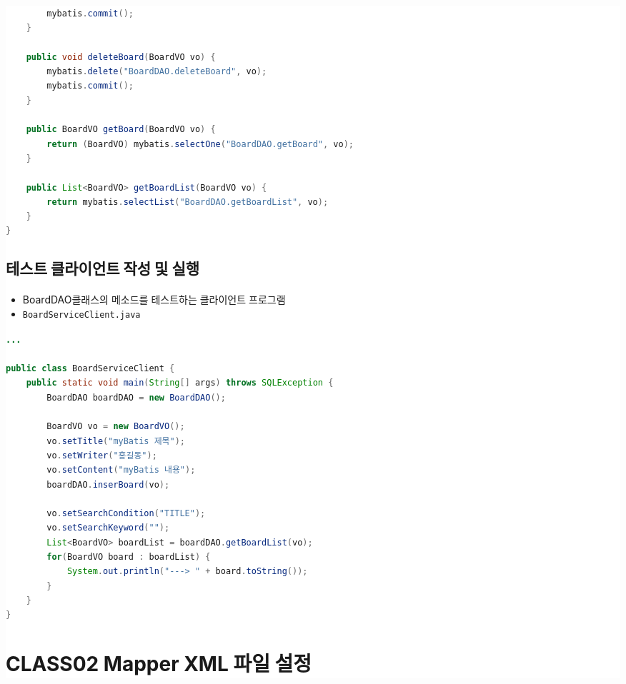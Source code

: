 ```java
        mybatis.commit();
    }
    
    public void deleteBoard(BoardVO vo) {
        mybatis.delete("BoardDAO.deleteBoard", vo);
        mybatis.commit();
    }
    
    public BoardVO getBoard(BoardVO vo) {
        return (BoardVO) mybatis.selectOne("BoardDAO.getBoard", vo);
    }
    
    public List<BoardVO> getBoardList(BoardVO vo) {
        return mybatis.selectList("BoardDAO.getBoardList", vo);
    }
}
```



## 테스트 클라이언트 작성 및 실행

- BoardDAO클래스의 메소드를 테스트하는 클라이언트 프로그램
- `BoardServiceClient.java`

```java
...
    
public class BoardServiceClient {
    public static void main(String[] args) throws SQLException {
        BoardDAO boardDAO = new BoardDAO();
        
        BoardVO vo = new BoardVO();
        vo.setTitle("myBatis 제목");
        vo.setWriter("홍길동");
        vo.setContent("myBatis 내용");
        boardDAO.inserBoard(vo);
        
        vo.setSearchCondition("TITLE");
        vo.setSearchKeyword("");
        List<BoardVO> boardList = boardDAO.getBoardList(vo);
        for(BoardVO board : boardList) {
            System.out.println("---> " + board.toString());
        }
    }
}
```



# CLASS02 Mapper XML 파일 설정
